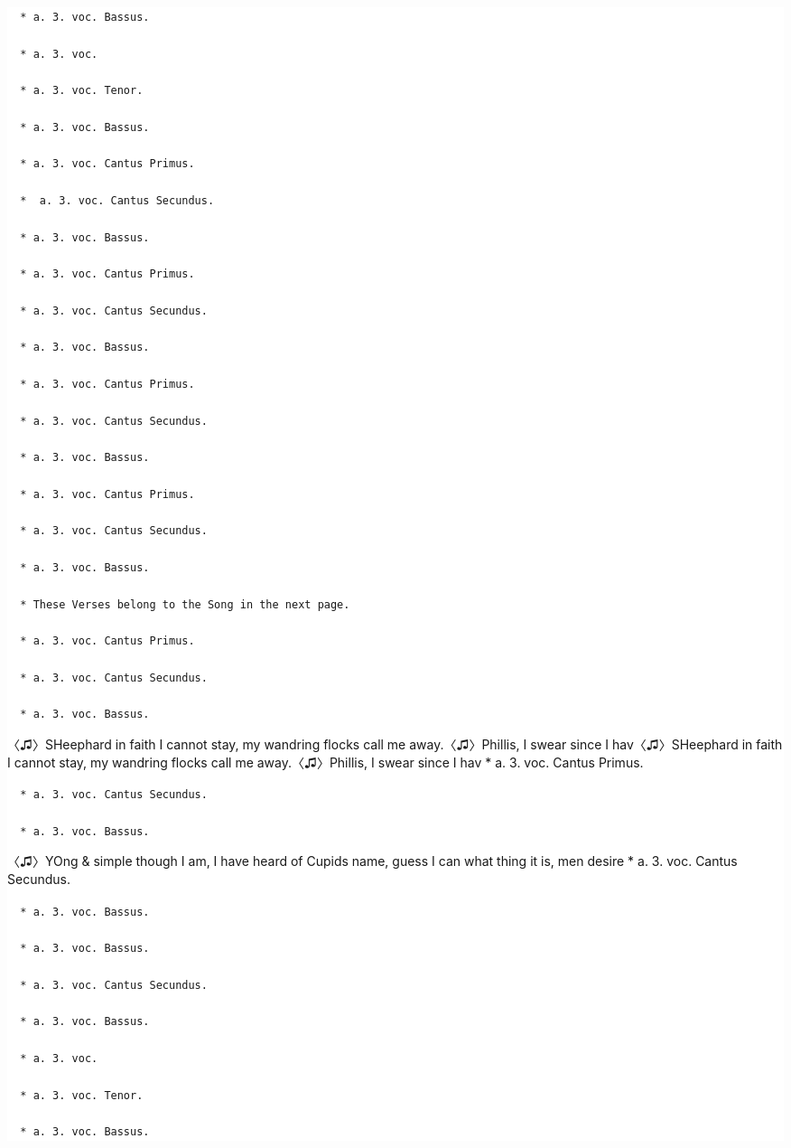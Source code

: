       * a. 3. voc. Bassus.

      * a. 3. voc.

      * a. 3. voc. Tenor.

      * a. 3. voc. Bassus.

      * a. 3. voc. Cantus Primus.

      *  a. 3. voc. Cantus Secundus.

      * a. 3. voc. Bassus.

      * a. 3. voc. Cantus Primus.

      * a. 3. voc. Cantus Secundus.

      * a. 3. voc. Bassus.

      * a. 3. voc. Cantus Primus.

      * a. 3. voc. Cantus Secundus.

      * a. 3. voc. Bassus.

      * a. 3. voc. Cantus Primus.

      * a. 3. voc. Cantus Secundus.

      * a. 3. voc. Bassus.

      * These Verses belong to the Song in the next page.

      * a. 3. voc. Cantus Primus.

      * a. 3. voc. Cantus Secundus.

      * a. 3. voc. Bassus.
〈♫〉SHeephard in faith I cannot stay, my wandring flocks call me away.〈♫〉Phillis, I swear since I hav〈♫〉SHeephard in faith I cannot stay, my wandring flocks call me away.〈♫〉Phillis, I swear since I hav
      * a. 3. voc. Cantus Primus.

      * a. 3. voc. Cantus Secundus.

      * a. 3. voc. Bassus.
〈♫〉YOng & simple though I am, I have heard of Cupids name, guess I can what thing it is, men desire 
      * a. 3. voc. Cantus Secundus.

      * a. 3. voc. Bassus.

      * a. 3. voc. Bassus.

      * a. 3. voc. Cantus Secundus.

      * a. 3. voc. Bassus.

      * a. 3. voc.

      * a. 3. voc. Tenor.

      * a. 3. voc. Bassus.
